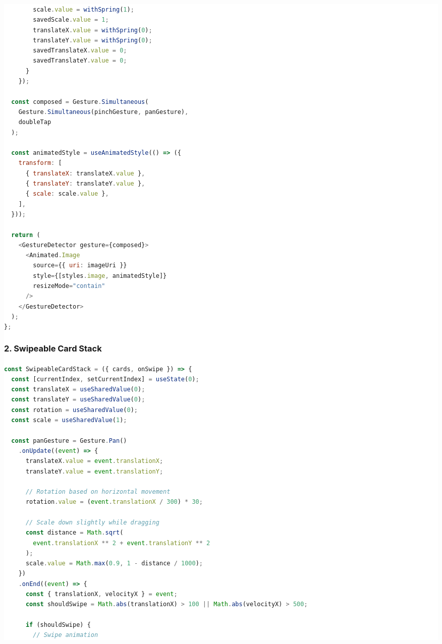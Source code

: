 ```javascript
        scale.value = withSpring(1);
        savedScale.value = 1;
        translateX.value = withSpring(0);
        translateY.value = withSpring(0);
        savedTranslateX.value = 0;
        savedTranslateY.value = 0;
      }
    });
  
  const composed = Gesture.Simultaneous(
    Gesture.Simultaneous(pinchGesture, panGesture),
    doubleTap
  );
  
  const animatedStyle = useAnimatedStyle(() => ({
    transform: [
      { translateX: translateX.value },
      { translateY: translateY.value },
      { scale: scale.value },
    ],
  }));
  
  return (
    <GestureDetector gesture={composed}>
      <Animated.Image
        source={{ uri: imageUri }}
        style={[styles.image, animatedStyle]}
        resizeMode="contain"
      />
    </GestureDetector>
  );
};
```

### 2. Swipeable Card Stack
```javascript
const SwipeableCardStack = ({ cards, onSwipe }) => {
  const [currentIndex, setCurrentIndex] = useState(0);
  const translateX = useSharedValue(0);
  const translateY = useSharedValue(0);
  const rotation = useSharedValue(0);
  const scale = useSharedValue(1);
  
  const panGesture = Gesture.Pan()
    .onUpdate((event) => {
      translateX.value = event.translationX;
      translateY.value = event.translationY;
      
      // Rotation based on horizontal movement
      rotation.value = (event.translationX / 300) * 30;
      
      // Scale down slightly while dragging
      const distance = Math.sqrt(
        event.translationX ** 2 + event.translationY ** 2
      );
      scale.value = Math.max(0.9, 1 - distance / 1000);
    })
    .onEnd((event) => {
      const { translationX, velocityX } = event;
      const shouldSwipe = Math.abs(translationX) > 100 || Math.abs(velocityX) > 500;
      
      if (shouldSwipe) {
        // Swipe animation
```